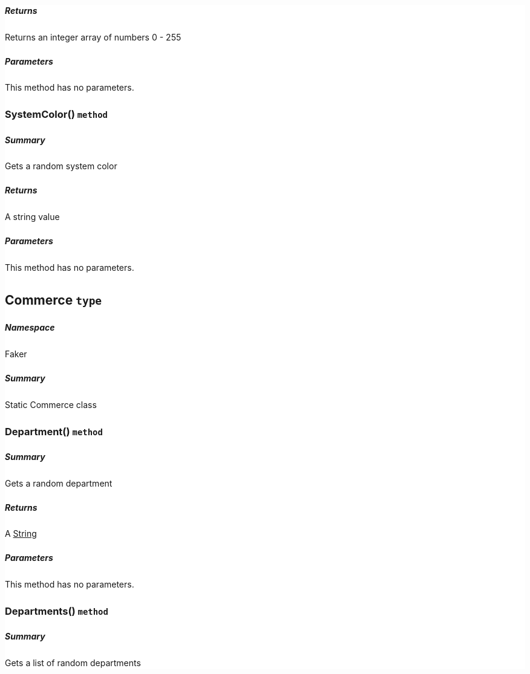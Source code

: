 ##### Returns

Returns an integer array of numbers 0 - 255

##### Parameters

This method has no parameters.

<a name='M-Faker-Colors-SystemColor'></a>
### SystemColor() `method`

##### Summary

Gets a random system color

##### Returns

A string value

##### Parameters

This method has no parameters.

<a name='T-Faker-Commerce'></a>
## Commerce `type`

##### Namespace

Faker

##### Summary

Static Commerce class

<a name='M-Faker-Commerce-Department'></a>
### Department() `method`

##### Summary

Gets a random department

##### Returns

A [String](http://msdn.microsoft.com/query/dev14.query?appId=Dev14IDEF1&l=EN-US&k=k:System.String 'System.String')

##### Parameters

This method has no parameters.

<a name='M-Faker-Commerce-Departments'></a>
### Departments() `method`

##### Summary

Gets a list of random departments
